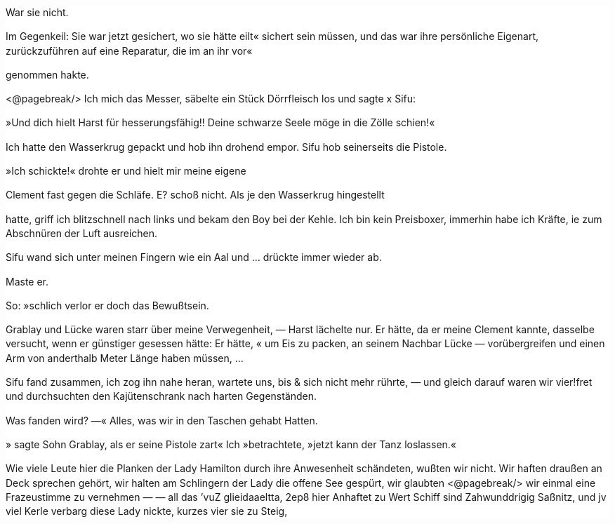 War sie nicht.

Im Gegenkeil: Sie war jetzt gesichert, wo sie hätte eilt«
sichert sein müssen, und das war ihre persönliche Eigenart,
zurückzuführen auf eine Reparatur, die im an ihr vor«

genommen hakte.

<@pagebreak/>
Ich mich das Messer, säbelte ein Stück Dörrfleisch los
und sagte x Sifu:

»Und dich hielt Harst für hesserungsfähig!! Deine schwarze
Seele möge in die Zölle schien!«

Ich hatte den Wasserkrug gepackt und hob ihn drohend
empor.
Sifu hob seinerseits die Pistole.

»Ich schickte!« drohte er und hielt mir meine eigene

Clement fast gegen die Schläfe.
E? schoß nicht. Als je den Wasserkrug hingestellt

hatte, griff ich blitzschnell nach links und bekam den Boy
bei der Kehle. Ich bin kein Preisboxer, immerhin habe ich
Kräfte, ie zum Abschnüren der Luft ausreichen.

Sifu wand sich unter meinen Fingern wie ein Aal
und … drückte immer wieder ab.

Maste er.

So: »schlich verlor er doch das Bewußtsein.

Grablay und Lücke waren starr über meine Verwegenheit,
— Harst lächelte nur. Er hätte, da er meine Clement
kannte, dasselbe versucht, wenn er günstiger gesessen hätte:
Er hätte, « um Eis zu packen, an seinem Nachbar Lücke —
vorübergreifen und einen Arm von anderthalb Meter Länge
haben müssen, …

Sifu fand zusammen, ich zog ihn nahe heran, wartete
uns, bis & sich nicht mehr rührte, — und gleich darauf
waren wir vier!fret und durchsuchten den Kajütenschrank
nach harten Gegenständen.

Was fanden wird? —« Alles, was wir in den Taschen
gehabt Hatten.

» sagte Sohn Grablay, als er seine Pistole zart«
Ich »betrachtete, »jetzt kann der Tanz loslassen.«

Wie viele Leute hier die Planken der Lady Hamilton
durch ihre Anwesenheit schändeten, wußten wir nicht. Wir
haften draußen an Deck sprechen gehört, wir halten am
Schlingern der Lady die offene See gespürt, wir glaubten
<@pagebreak/>
wir einmal eine Frazeustimme zu vernehmen — — all
das ’vuZ glieidaaeltta, 2ep8 hier Anhaftet zu Wert Schiff
sind Zahwunddrigig Saßnitz, und jv viel Kerle verbarg diese
Lady nickte, kurzes vier sie zu Steig,
